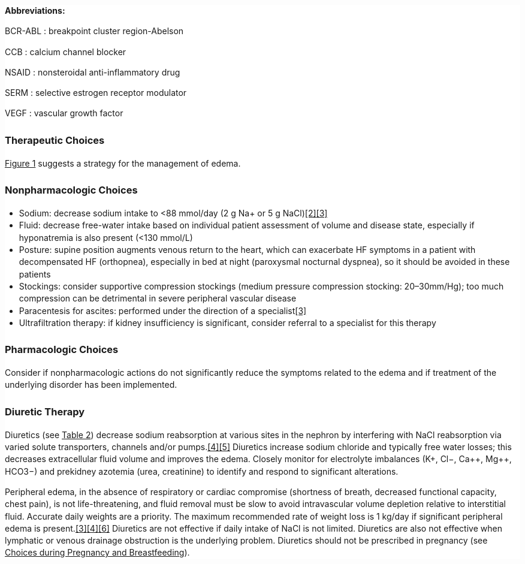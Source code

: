 **Abbreviations:**

BCR-ABL
:   breakpoint cluster region-Abelson

CCB
:   calcium channel blocker

NSAID
:   nonsteroidal anti-inflammatory drug

SERM
:   selective estrogen receptor modulator

VEGF
:   vascular growth factor

### Therapeutic Choices

[Figure 1](#c0085n00005) suggests a strategy for the management of edema.

### Nonpharmacologic Choices

- Sodium: decrease sodium intake to <88 mmol/day (2 g Na​+ or 5 g NaCl)​[[2]](#c0085n00022)​[[3]](#c0085n00023)
- Fluid: decrease free-water intake based on individual patient assessment of volume and disease state, especially if hyponatremia is also present (<130 mmol/L)
- Posture: supine position augments venous return to the heart, which can exacerbate HF symptoms in a patient with decompensated HF (orthopnea), especially in bed at night (paroxysmal nocturnal dyspnea), so it should be avoided in these patients
- Stockings: consider supportive compression stockings (medium pressure compression stocking: 20–30mm/Hg); too much compression can be detrimental in severe peripheral vascular disease
- Paracentesis for ascites: performed under the direction of a specialist​[[3]](#c0085n00023)
- Ultrafiltration therapy: if kidney insufficiency is significant, consider referral to a specialist for this therapy

### Pharmacologic Choices

Consider if nonpharmacologic actions do not significantly reduce the symptoms related to the edema and if treatment of the underlying disorder has been implemented.

### Diuretic Therapy

Diuretics (see [Table 2](#c0085n00021)) decrease sodium reabsorption at various sites in the nephron by interfering with NaCl reabsorption via varied solute transporters, channels and/or pumps.​[[4]](#c0085n00024)​[[5]](#c0085n00028) Diuretics increase sodium chloride and typically free water losses; this decreases extracellular fluid volume and improves the edema. Closely monitor for electrolyte imbalances (K​+, Cl​−, Ca​++, Mg​++, HCO3​−) and prekidney azotemia (urea, creatinine) to identify and respond to significant alterations.

Peripheral edema, in the absence of respiratory or cardiac compromise (shortness of breath, decreased functional capacity, chest pain), is not life-threatening, and fluid removal must be slow to avoid intravascular volume depletion relative to interstitial fluid. Accurate daily weights are a priority. The maximum recommended rate of weight loss is 1 kg/day if significant peripheral edema is present.​[[3]](#c0085n00023)​[[4]](#c0085n00024)​[[6]](#c0085n00025) Diuretics are not effective if daily intake of NaCl is not limited. Diuretics are also not effective when lymphatic or venous drainage obstruction is the underlying problem. Diuretics should not be prescribed in pregnancy (see [Choices during Pregnancy and Breastfeeding](#c0085n00123)).

